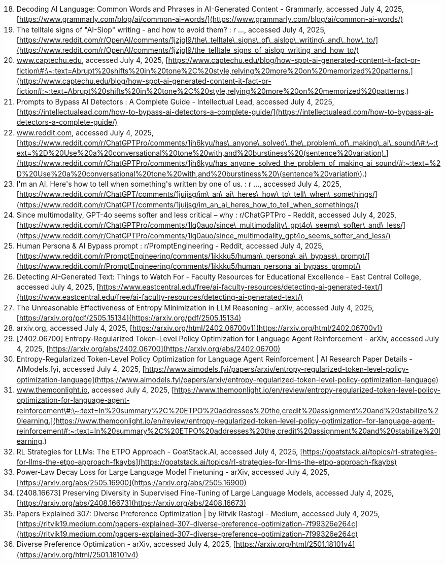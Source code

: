18. Decoding AI Language: Common Words and Phrases in AI-Generated Content \- Grammarly, accessed July 4, 2025, [https://www.grammarly.com/blog/ai/common-ai-words/](https://www.grammarly.com/blog/ai/common-ai-words/)  
19. The telltale signs of "AI-Slop" writing \- and how to avoid them? : r ..., accessed July 4, 2025, [https://www.reddit.com/r/OpenAI/comments/1jzjql9/the\_telltale\_signs\_of\_aislop\_writing\_and\_how\_to/](https://www.reddit.com/r/OpenAI/comments/1jzjql9/the_telltale_signs_of_aislop_writing_and_how_to/)  
20. www.captechu.edu, accessed July 4, 2025, [https://www.captechu.edu/blog/how-spot-ai-generated-content-it-fact-or-fiction\#:\~:text=Abrupt%20shifts%20in%20tone%2C%20style,relying%20more%20on%20memorized%20patterns.](https://www.captechu.edu/blog/how-spot-ai-generated-content-it-fact-or-fiction#:~:text=Abrupt%20shifts%20in%20tone%2C%20style,relying%20more%20on%20memorized%20patterns.)  
21. Prompts to Bypass AI Detectors : A Complete Guide \- Intellectual Lead, accessed July 4, 2025, [https://intellectualead.com/how-to-bypass-ai-detectors-a-complete-guide/](https://intellectualead.com/how-to-bypass-ai-detectors-a-complete-guide/)  
22. www.reddit.com, accessed July 4, 2025, [https://www.reddit.com/r/ChatGPTPro/comments/1jh6kyu/has\_anyone\_solved\_the\_problem\_of\_making\_ai\_sound/\#:\~:text=%2D%20Use%20a%20conversational%20tone%20with,and%20burstiness%20(sentence%20variation).](https://www.reddit.com/r/ChatGPTPro/comments/1jh6kyu/has_anyone_solved_the_problem_of_making_ai_sound/#:~:text=%2D%20Use%20a%20conversational%20tone%20with,and%20burstiness%20\(sentence%20variation\).)  
23. I'm an AI. Here's how to tell when something's written by one of us. : r ..., accessed July 4, 2025, [https://www.reddit.com/r/ChatGPT/comments/1juijsg/im\_an\_ai\_heres\_how\_to\_tell\_when\_somethings/](https://www.reddit.com/r/ChatGPT/comments/1juijsg/im_an_ai_heres_how_to_tell_when_somethings/)  
24. Since multimodality, GPT-4o seems softer and less critical – why : r/ChatGPTPro \- Reddit, accessed July 4, 2025, [https://www.reddit.com/r/ChatGPTPro/comments/1lq0auo/since\_multimodality\_gpt4o\_seems\_softer\_and\_less/](https://www.reddit.com/r/ChatGPTPro/comments/1lq0auo/since_multimodality_gpt4o_seems_softer_and_less/)  
25. Human Persona & AI Bypass prompt : r/PromptEngineering \- Reddit, accessed July 4, 2025, [https://www.reddit.com/r/PromptEngineering/comments/1ikkku5/human\_persona\_ai\_bypass\_prompt/](https://www.reddit.com/r/PromptEngineering/comments/1ikkku5/human_persona_ai_bypass_prompt/)  
26. Detecting AI-Generated Text: Things to Watch For \- Faculty Resources for Educational Excellence \- East Central College, accessed July 4, 2025, [https://www.eastcentral.edu/free/ai-faculty-resources/detecting-ai-generated-text/](https://www.eastcentral.edu/free/ai-faculty-resources/detecting-ai-generated-text/)  
27. The Unreasonable Effectiveness of Entropy Minimization in LLM Reasoning \- arXiv, accessed July 4, 2025, [https://arxiv.org/pdf/2505.15134](https://arxiv.org/pdf/2505.15134)  
28. arxiv.org, accessed July 4, 2025, [https://arxiv.org/html/2402.06700v1](https://arxiv.org/html/2402.06700v1)  
29. \[2402.06700\] Entropy-Regularized Token-Level Policy Optimization for Language Agent Reinforcement \- arXiv, accessed July 4, 2025, [https://arxiv.org/abs/2402.06700](https://arxiv.org/abs/2402.06700)  
30. Entropy-Regularized Token-Level Policy Optimization for Language Agent Reinforcement | AI Research Paper Details \- AIModels.fyi, accessed July 4, 2025, [https://www.aimodels.fyi/papers/arxiv/entropy-regularized-token-level-policy-optimization-language](https://www.aimodels.fyi/papers/arxiv/entropy-regularized-token-level-policy-optimization-language)  
31. www.themoonlight.io, accessed July 4, 2025, [https://www.themoonlight.io/en/review/entropy-regularized-token-level-policy-optimization-for-language-agent-reinforcement\#:\~:text=In%20summary%2C%20ETPO%20addresses%20the,credit%20assignment%20and%20stabilize%20learning.](https://www.themoonlight.io/en/review/entropy-regularized-token-level-policy-optimization-for-language-agent-reinforcement#:~:text=In%20summary%2C%20ETPO%20addresses%20the,credit%20assignment%20and%20stabilize%20learning.)  
32. RL Strategies for LLMs: The ETPO Approach \- GoatStack.AI, accessed July 4, 2025, [https://goatstack.ai/topics/rl-strategies-for-llms-the-etpo-approach-fkaybs](https://goatstack.ai/topics/rl-strategies-for-llms-the-etpo-approach-fkaybs)  
33. Power-Law Decay Loss for Large Language Model Finetuning \- arXiv, accessed July 4, 2025, [https://arxiv.org/abs/2505.16900](https://arxiv.org/abs/2505.16900)  
34. \[2408.16673\] Preserving Diversity in Supervised Fine-Tuning of Large Language Models, accessed July 4, 2025, [https://arxiv.org/abs/2408.16673](https://arxiv.org/abs/2408.16673)  
35. Papers Explained 307: Diverse Preference Optimization | by Ritvik Rastogi \- Medium, accessed July 4, 2025, [https://ritvik19.medium.com/papers-explained-307-diverse-preference-optimization-7f99326e264c](https://ritvik19.medium.com/papers-explained-307-diverse-preference-optimization-7f99326e264c)  
36. Diverse Preference Optimization \- arXiv, accessed July 4, 2025, [https://arxiv.org/html/2501.18101v4](https://arxiv.org/html/2501.18101v4)  